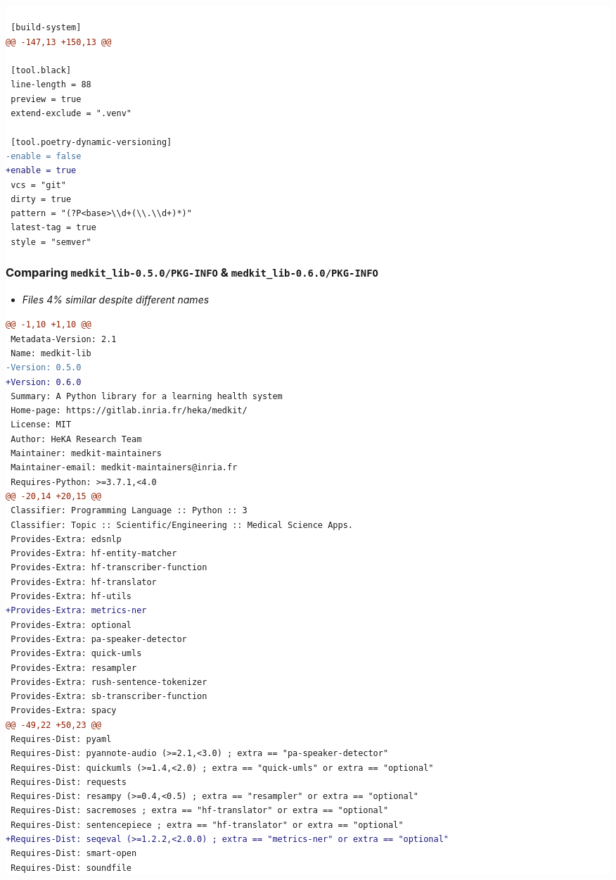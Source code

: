 ```diff
 
 [build-system]
@@ -147,13 +150,13 @@
 
 [tool.black]
 line-length = 88
 preview = true
 extend-exclude = ".venv"
 
 [tool.poetry-dynamic-versioning]
-enable = false
+enable = true
 vcs = "git"
 dirty = true
 pattern = "(?P<base>\\d+(\\.\\d+)*)"
 latest-tag = true
 style = "semver"
```

### Comparing `medkit_lib-0.5.0/PKG-INFO` & `medkit_lib-0.6.0/PKG-INFO`

 * *Files 4% similar despite different names*

```diff
@@ -1,10 +1,10 @@
 Metadata-Version: 2.1
 Name: medkit-lib
-Version: 0.5.0
+Version: 0.6.0
 Summary: A Python library for a learning health system
 Home-page: https://gitlab.inria.fr/heka/medkit/
 License: MIT
 Author: HeKA Research Team
 Maintainer: medkit-maintainers
 Maintainer-email: medkit-maintainers@inria.fr
 Requires-Python: >=3.7.1,<4.0
@@ -20,14 +20,15 @@
 Classifier: Programming Language :: Python :: 3
 Classifier: Topic :: Scientific/Engineering :: Medical Science Apps.
 Provides-Extra: edsnlp
 Provides-Extra: hf-entity-matcher
 Provides-Extra: hf-transcriber-function
 Provides-Extra: hf-translator
 Provides-Extra: hf-utils
+Provides-Extra: metrics-ner
 Provides-Extra: optional
 Provides-Extra: pa-speaker-detector
 Provides-Extra: quick-umls
 Provides-Extra: resampler
 Provides-Extra: rush-sentence-tokenizer
 Provides-Extra: sb-transcriber-function
 Provides-Extra: spacy
@@ -49,22 +50,23 @@
 Requires-Dist: pyaml
 Requires-Dist: pyannote-audio (>=2.1,<3.0) ; extra == "pa-speaker-detector"
 Requires-Dist: quickumls (>=1.4,<2.0) ; extra == "quick-umls" or extra == "optional"
 Requires-Dist: requests
 Requires-Dist: resampy (>=0.4,<0.5) ; extra == "resampler" or extra == "optional"
 Requires-Dist: sacremoses ; extra == "hf-translator" or extra == "optional"
 Requires-Dist: sentencepiece ; extra == "hf-translator" or extra == "optional"
+Requires-Dist: seqeval (>=1.2.2,<2.0.0) ; extra == "metrics-ner" or extra == "optional"
 Requires-Dist: smart-open
 Requires-Dist: soundfile
```